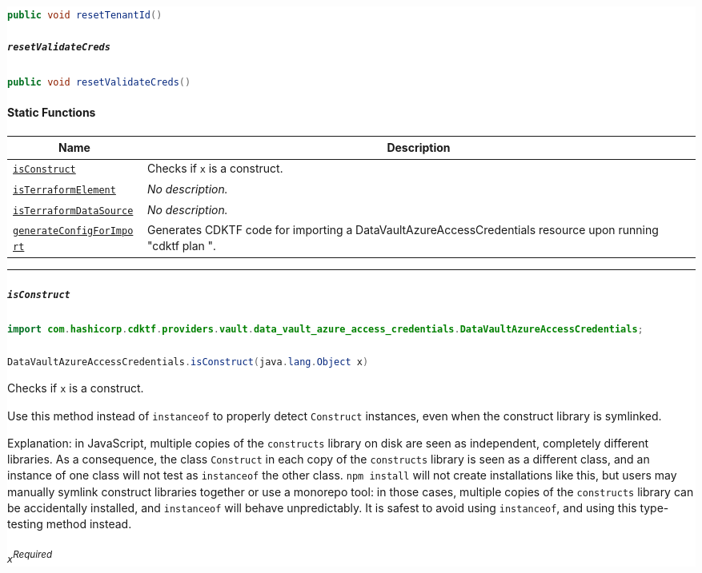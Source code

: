```java
public void resetTenantId()
```

##### `resetValidateCreds` <a name="resetValidateCreds" id="@cdktf/provider-vault.dataVaultAzureAccessCredentials.DataVaultAzureAccessCredentials.resetValidateCreds"></a>

```java
public void resetValidateCreds()
```

#### Static Functions <a name="Static Functions" id="Static Functions"></a>

| **Name** | **Description** |
| --- | --- |
| <code><a href="#@cdktf/provider-vault.dataVaultAzureAccessCredentials.DataVaultAzureAccessCredentials.isConstruct">isConstruct</a></code> | Checks if `x` is a construct. |
| <code><a href="#@cdktf/provider-vault.dataVaultAzureAccessCredentials.DataVaultAzureAccessCredentials.isTerraformElement">isTerraformElement</a></code> | *No description.* |
| <code><a href="#@cdktf/provider-vault.dataVaultAzureAccessCredentials.DataVaultAzureAccessCredentials.isTerraformDataSource">isTerraformDataSource</a></code> | *No description.* |
| <code><a href="#@cdktf/provider-vault.dataVaultAzureAccessCredentials.DataVaultAzureAccessCredentials.generateConfigForImport">generateConfigForImport</a></code> | Generates CDKTF code for importing a DataVaultAzureAccessCredentials resource upon running "cdktf plan <stack-name>". |

---

##### `isConstruct` <a name="isConstruct" id="@cdktf/provider-vault.dataVaultAzureAccessCredentials.DataVaultAzureAccessCredentials.isConstruct"></a>

```java
import com.hashicorp.cdktf.providers.vault.data_vault_azure_access_credentials.DataVaultAzureAccessCredentials;

DataVaultAzureAccessCredentials.isConstruct(java.lang.Object x)
```

Checks if `x` is a construct.

Use this method instead of `instanceof` to properly detect `Construct`
instances, even when the construct library is symlinked.

Explanation: in JavaScript, multiple copies of the `constructs` library on
disk are seen as independent, completely different libraries. As a
consequence, the class `Construct` in each copy of the `constructs` library
is seen as a different class, and an instance of one class will not test as
`instanceof` the other class. `npm install` will not create installations
like this, but users may manually symlink construct libraries together or
use a monorepo tool: in those cases, multiple copies of the `constructs`
library can be accidentally installed, and `instanceof` will behave
unpredictably. It is safest to avoid using `instanceof`, and using
this type-testing method instead.

###### `x`<sup>Required</sup> <a name="x" id="@cdktf/provider-vault.dataVaultAzureAccessCredentials.DataVaultAzureAccessCredentials.isConstruct.parameter.x"></a>
